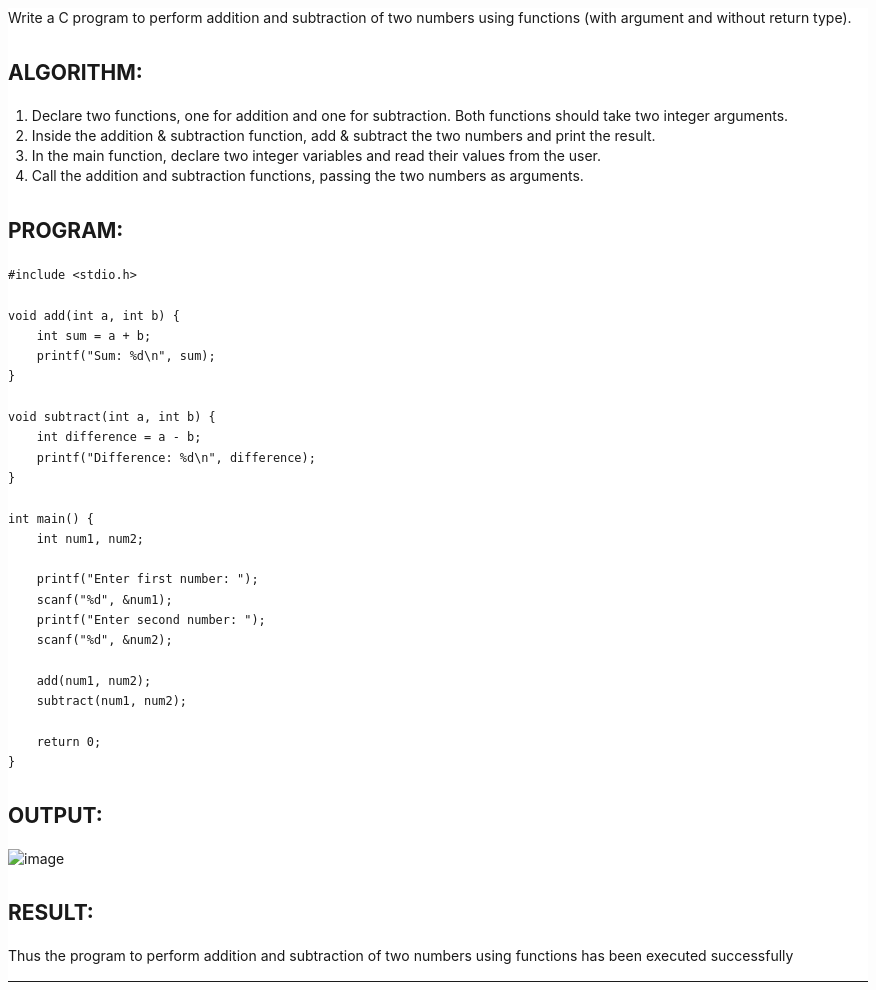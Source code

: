 Write a C program to perform addition and subtraction of two numbers using functions (with argument and without return type).

## ALGORITHM:

1.	Declare two functions, one for addition and one for subtraction. Both functions should take two integer arguments.
2.	Inside the addition & subtraction function, add & subtract the two numbers and print the result.
3.	In the main function, declare two integer variables and read their values from the user.
4.	Call the addition and subtraction functions, passing the two numbers as arguments.

## PROGRAM:
```
#include <stdio.h>

void add(int a, int b) {
    int sum = a + b;
    printf("Sum: %d\n", sum);
}

void subtract(int a, int b) {
    int difference = a - b;
    printf("Difference: %d\n", difference);
}

int main() {
    int num1, num2;
    
    printf("Enter first number: ");
    scanf("%d", &num1);
    printf("Enter second number: ");
    scanf("%d", &num2);
    
    add(num1, num2);
    subtract(num1, num2);
    
    return 0;
}
```


## OUTPUT:
![image](https://github.com/user-attachments/assets/ee4313cb-9548-4e2e-bce0-0fe5b5bfc8d9)

## RESULT:

Thus the program to perform addition and subtraction of two numbers using functions has been executed successfully
 
 
---

